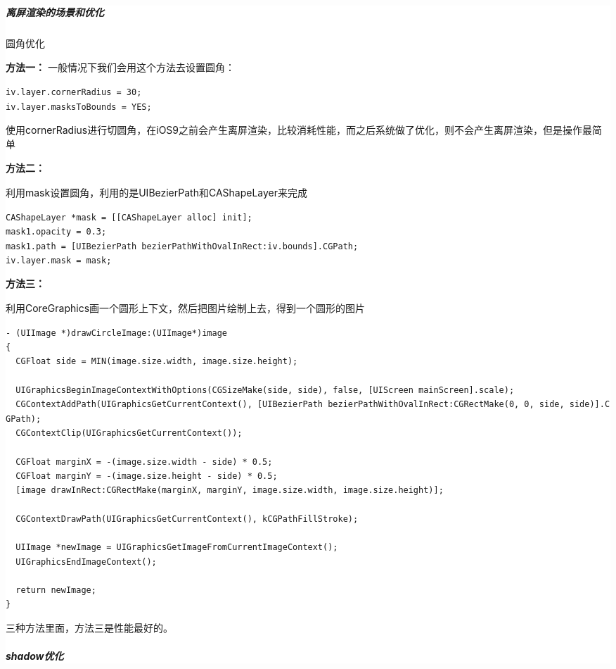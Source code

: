 ##### 离屏渲染的场景和优化

圆角优化

**方法一：**
一般情况下我们会用这个方法去设置圆角：

```objc
iv.layer.cornerRadius = 30;
iv.layer.masksToBounds = YES;
```

使用cornerRadius进行切圆角，在iOS9之前会产生离屏渲染，比较消耗性能，而之后系统做了优化，则不会产生离屏渲染，但是操作最简单

**方法二：**

利用mask设置圆角，利用的是UIBezierPath和CAShapeLayer来完成

```objc
CAShapeLayer *mask = [[CAShapeLayer alloc] init];
mask1.opacity = 0.3;
mask1.path = [UIBezierPath bezierPathWithOvalInRect:iv.bounds].CGPath;
iv.layer.mask = mask;
```

**方法三：**

利用CoreGraphics画一个圆形上下文，然后把图片绘制上去，得到一个圆形的图片

```objc
- (UIImage *)drawCircleImage:(UIImage*)image
{
  CGFloat side = MIN(image.size.width, image.size.height);

  UIGraphicsBeginImageContextWithOptions(CGSizeMake(side, side), false, [UIScreen mainScreen].scale);
  CGContextAddPath(UIGraphicsGetCurrentContext(), [UIBezierPath bezierPathWithOvalInRect:CGRectMake(0, 0, side, side)].CGPath);
  CGContextClip(UIGraphicsGetCurrentContext());

  CGFloat marginX = -(image.size.width - side) * 0.5;
  CGFloat marginY = -(image.size.height - side) * 0.5;
  [image drawInRect:CGRectMake(marginX, marginY, image.size.width, image.size.height)];

  CGContextDrawPath(UIGraphicsGetCurrentContext(), kCGPathFillStroke);

  UIImage *newImage = UIGraphicsGetImageFromCurrentImageContext();
  UIGraphicsEndImageContext();

  return newImage;
}
```

三种方法里面，方法三是性能最好的。

##### shadow优化
